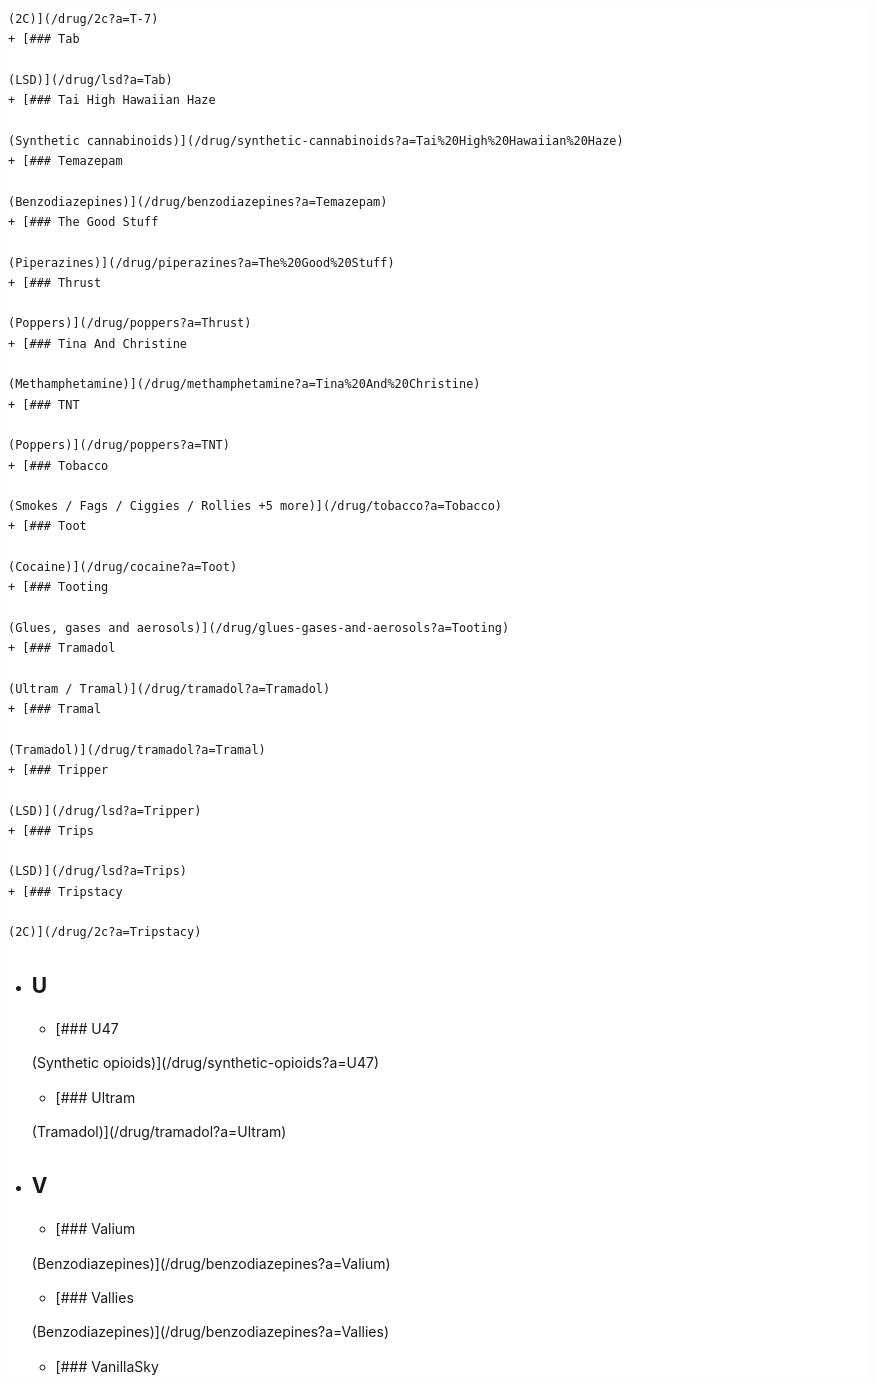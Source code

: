 	(2C)](/drug/2c?a=T-7)
	+ [### Tab
	
	(LSD)](/drug/lsd?a=Tab)
	+ [### Tai High Hawaiian Haze
	
	(Synthetic cannabinoids)](/drug/synthetic-cannabinoids?a=Tai%20High%20Hawaiian%20Haze)
	+ [### Temazepam
	
	(Benzodiazepines)](/drug/benzodiazepines?a=Temazepam)
	+ [### The Good Stuff
	
	(Piperazines)](/drug/piperazines?a=The%20Good%20Stuff)
	+ [### Thrust
	
	(Poppers)](/drug/poppers?a=Thrust)
	+ [### Tina And Christine
	
	(Methamphetamine)](/drug/methamphetamine?a=Tina%20And%20Christine)
	+ [### TNT
	
	(Poppers)](/drug/poppers?a=TNT)
	+ [### Tobacco
	
	(Smokes / Fags / Ciggies / Rollies +5 more)](/drug/tobacco?a=Tobacco)
	+ [### Toot
	
	(Cocaine)](/drug/cocaine?a=Toot)
	+ [### Tooting
	
	(Glues, gases and aerosols)](/drug/glues-gases-and-aerosols?a=Tooting)
	+ [### Tramadol
	
	(Ultram / Tramal)](/drug/tramadol?a=Tramadol)
	+ [### Tramal
	
	(Tramadol)](/drug/tramadol?a=Tramal)
	+ [### Tripper
	
	(LSD)](/drug/lsd?a=Tripper)
	+ [### Trips
	
	(LSD)](/drug/lsd?a=Trips)
	+ [### Tripstacy
	
	(2C)](/drug/2c?a=Tripstacy)
* ## U
	+ [### U47
	
	(Synthetic opioids)](/drug/synthetic-opioids?a=U47)
	+ [### Ultram
	
	(Tramadol)](/drug/tramadol?a=Ultram)
* ## V
	+ [### Valium
	
	(Benzodiazepines)](/drug/benzodiazepines?a=Valium)
	+ [### Vallies
	
	(Benzodiazepines)](/drug/benzodiazepines?a=Vallies)
	+ [### VanillaSky
	